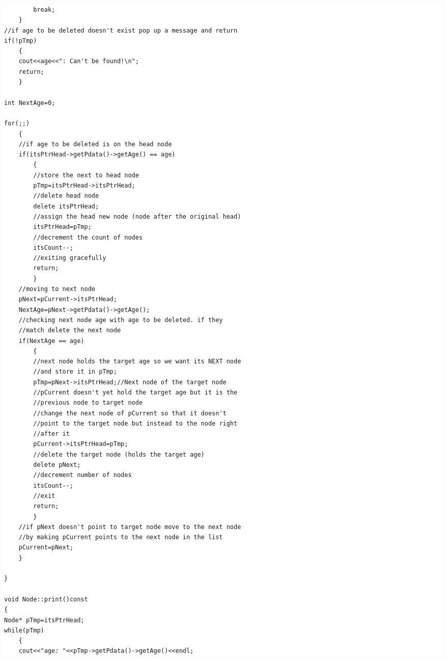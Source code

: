 ```
        break;
    }
//if age to be deleted doesn't exist pop up a message and return
if(!pTmp)
    {
    cout<<age<<": Can't be found!\n";
    return;
    }

int NextAge=0;

for(;;)
    {
    //if age to be deleted is on the head node
    if(itsPtrHead->getPdata()->getAge() == age)
        {
        //store the next to head node
        pTmp=itsPtrHead->itsPtrHead;
        //delete head node
        delete itsPtrHead;
        //assign the head new node (node after the original head)
        itsPtrHead=pTmp;
        //decrement the count of nodes
        itsCount--;
        //exiting gracefully
        return;
        }
    //moving to next node
    pNext=pCurrent->itsPtrHead;
    NextAge=pNext->getPdata()->getAge();
    //checking next node age with age to be deleted. if they
    //match delete the next node
    if(NextAge == age)
        {
        //next node holds the target age so we want its NEXT node
        //and store it in pTmp;
        pTmp=pNext->itsPtrHead;//Next node of the target node
        //pCurrent doesn't yet hold the target age but it is the
        //previous node to target node
        //change the next node of pCurrent so that it doesn't
        //point to the target node but instead to the node right
        //after it
        pCurrent->itsPtrHead=pTmp;
        //delete the target node (holds the target age) 
        delete pNext;
        //decrement number of nodes
        itsCount--;
        //exit
        return;
        }
    //if pNext doesn't point to target node move to the next node
    //by making pCurrent points to the next node in the list
    pCurrent=pNext;
    }

}

void Node::print()const
{
Node* pTmp=itsPtrHead;
while(pTmp)
    {
    cout<<"age: "<<pTmp->getPdata()->getAge()<<endl;
```